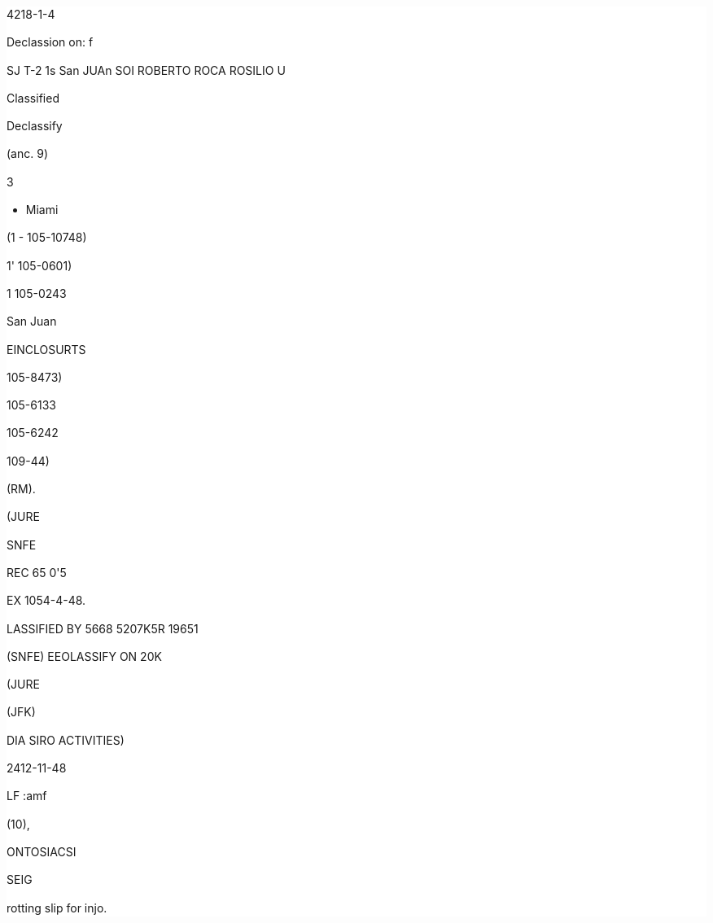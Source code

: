 4218-1-4

Declassion on: f

SJ T-2 1s San JUAn SOI ROBERTO ROCA ROSILIO U

Classified

Declassify

(anc. 9)

3

- Miami

(1 - 105-10748)

1' 105-0601)

1 105-0243

San Juan

EINCLOSURTS

105-8473)

105-6133

105-6242

109-44)

(RM).

(JURE

SNFE

REC 65 0'5

EX 1054-4-48.

LASSIFIED BY 5668 5207K5R 19651

(SNFE) EEOLASSIFY ON 20K

(JURE

(JFK)

DIA SIRO ACTIVITIES)

2412-11-48

LF :amf

(10),

ONTOSIACSI

SEIG

rotting slip for injo.
